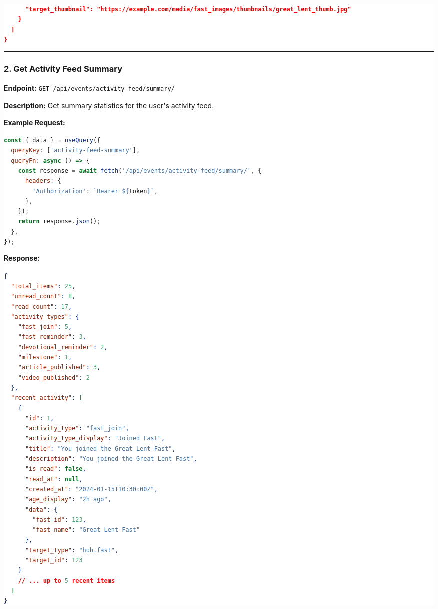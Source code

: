 ```json
      "target_thumbnail": "https://example.com/media/fast_images/thumbnails/great_lent_thumb.jpg"
    }
  ]
}
```

---

### 2. Get Activity Feed Summary

**Endpoint:** `GET /api/events/activity-feed/summary/`

**Description:** Get summary statistics for the user's activity feed.

**Example Request:**
```javascript
const { data } = useQuery({
  queryKey: ['activity-feed-summary'],
  queryFn: async () => {
    const response = await fetch('/api/events/activity-feed/summary/', {
      headers: {
        'Authorization': `Bearer ${token}`,
      },
    });
    return response.json();
  },
});
```

**Response:**
```json
{
  "total_items": 25,
  "unread_count": 8,
  "read_count": 17,
  "activity_types": {
    "fast_join": 5,
    "fast_reminder": 3,
    "devotional_reminder": 2,
    "milestone": 1,
    "article_published": 3,
    "video_published": 2
  },
  "recent_activity": [
    {
      "id": 1,
      "activity_type": "fast_join",
      "activity_type_display": "Joined Fast",
      "title": "You joined the Great Lent Fast",
      "description": "You joined the Great Lent Fast",
      "is_read": false,
      "read_at": null,
      "created_at": "2024-01-15T10:30:00Z",
      "age_display": "2h ago",
      "data": {
        "fast_id": 123,
        "fast_name": "Great Lent Fast"
      },
      "target_type": "hub.fast",
      "target_id": 123
    }
    // ... up to 5 recent items
  ]
}
```
